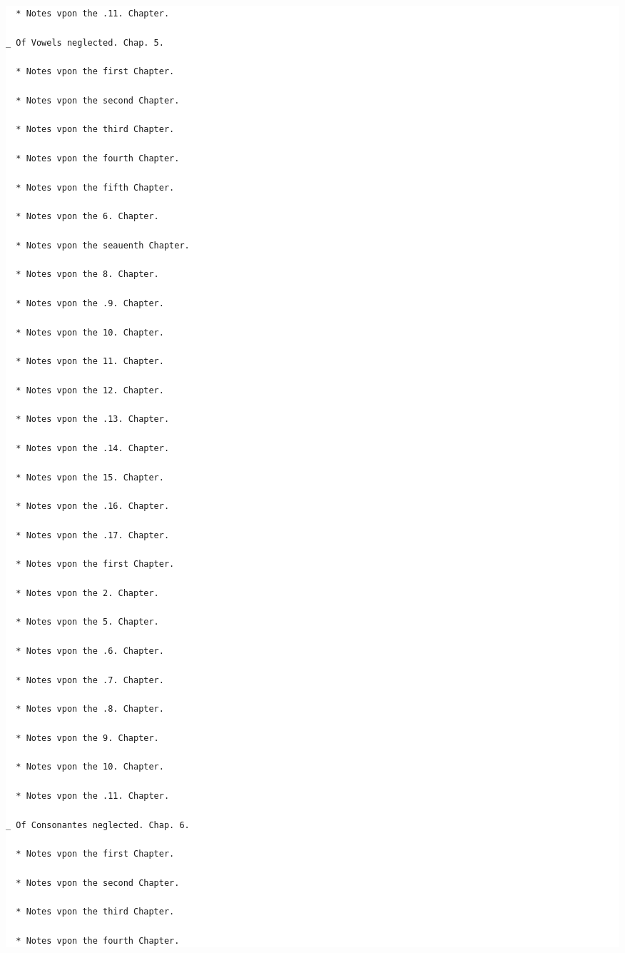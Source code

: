       * Notes vpon the .11. Chapter.

    _ Of Vowels neglected. Chap. 5.

      * Notes vpon the first Chapter.

      * Notes vpon the second Chapter.

      * Notes vpon the third Chapter.

      * Notes vpon the fourth Chapter.

      * Notes vpon the fifth Chapter.

      * Notes vpon the 6. Chapter.

      * Notes vpon the seauenth Chapter.

      * Notes vpon the 8. Chapter.

      * Notes vpon the .9. Chapter.

      * Notes vpon the 10. Chapter.

      * Notes vpon the 11. Chapter.

      * Notes vpon the 12. Chapter.

      * Notes vpon the .13. Chapter.

      * Notes vpon the .14. Chapter.

      * Notes vpon the 15. Chapter.

      * Notes vpon the .16. Chapter.

      * Notes vpon the .17. Chapter.

      * Notes vpon the first Chapter.

      * Notes vpon the 2. Chapter.

      * Notes vpon the 5. Chapter.

      * Notes vpon the .6. Chapter.

      * Notes vpon the .7. Chapter.

      * Notes vpon the .8. Chapter.

      * Notes vpon the 9. Chapter.

      * Notes vpon the 10. Chapter.

      * Notes vpon the .11. Chapter.

    _ Of Consonantes neglected. Chap. 6.

      * Notes vpon the first Chapter.

      * Notes vpon the second Chapter.

      * Notes vpon the third Chapter.

      * Notes vpon the fourth Chapter.
